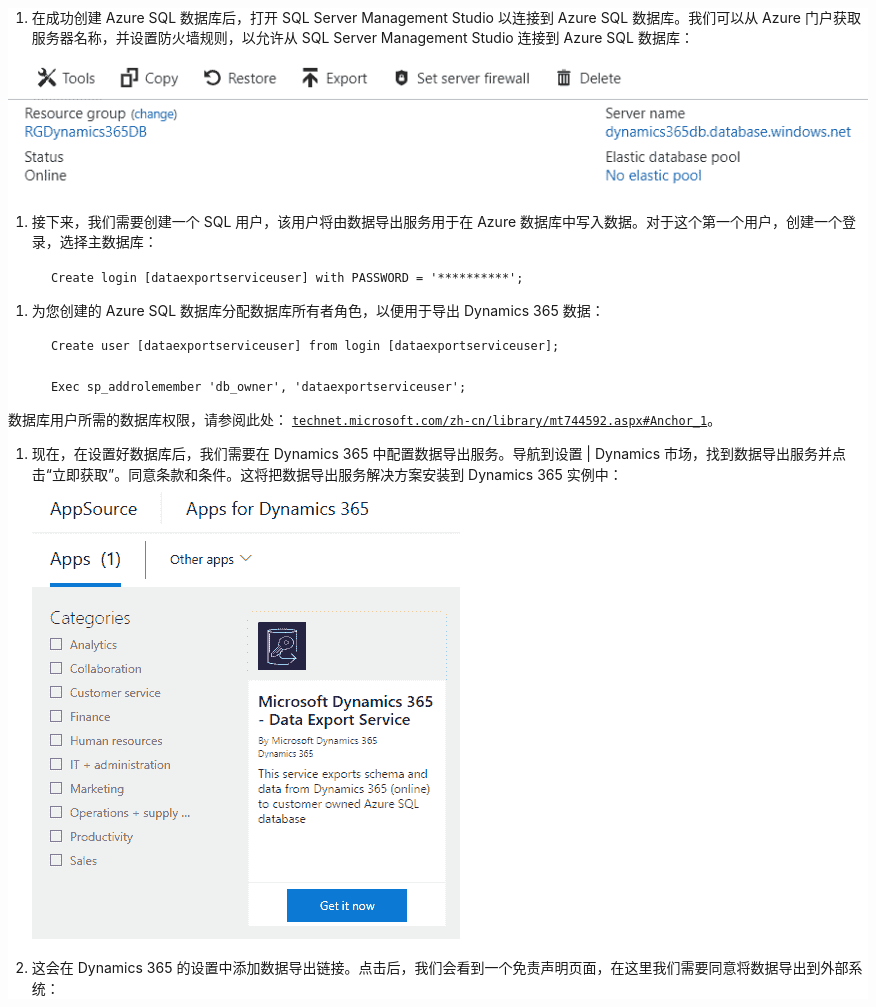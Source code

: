 1.  在成功创建 Azure SQL 数据库后，打开 SQL Server Management Studio 以连接到 Azure SQL 数据库。我们可以从 Azure 门户获取服务器名称，并设置防火墙规则，以允许从 SQL Server Management Studio 连接到 Azure SQL 数据库：

![](img/b00c42b4-cba1-47d1-8ff4-14d1c2f4bac8.png)

1.  接下来，我们需要创建一个 SQL 用户，该用户将由数据导出服务用于在 Azure 数据库中写入数据。对于这个第一个用户，创建一个登录，选择主数据库：

```
      Create login [dataexportserviceuser] with PASSWORD = '**********';  
```

1.  为您创建的 Azure SQL 数据库分配数据库所有者角色，以便用于导出 Dynamics 365 数据：

```
      Create user [dataexportserviceuser] from login [dataexportserviceuser]; 

      Exec sp_addrolemember 'db_owner', 'dataexportserviceuser'; 
```

数据库用户所需的数据库权限，请参阅此处： [`technet.microsoft.com/zh-cn/library/mt744592.aspx#Anchor_1`](https://technet.microsoft.com/zh-cn/library/mt744592.aspx#Anchor_1)。

1.  现在，在设置好数据库后，我们需要在 Dynamics 365 中配置数据导出服务。导航到设置 | Dynamics 市场，找到数据导出服务并点击“立即获取”。同意条款和条件。这将把数据导出服务解决方案安装到 Dynamics 365 实例中：![](img/b313f9b7-cbfc-49c4-8028-edf827b32401.png)

1.  这会在 Dynamics 365 的设置中添加数据导出链接。点击后，我们会看到一个免责声明页面，在这里我们需要同意将数据导出到外部系统：
